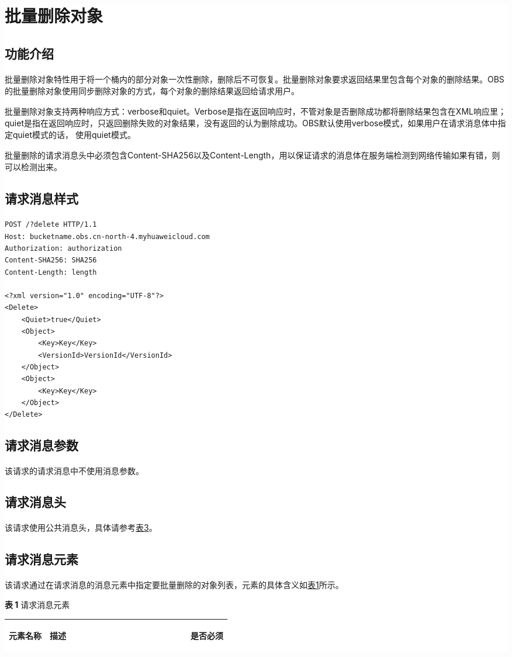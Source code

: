 # 批量删除对象<a name="obs_04_0086"></a>

## 功能介绍<a name="section5584184924715"></a>

批量删除对象特性用于将一个桶内的部分对象一次性删除，删除后不可恢复。批量删除对象要求返回结果里包含每个对象的删除结果。OBS的批量删除对象使用同步删除对象的方式，每个对象的删除结果返回给请求用户。

批量删除对象支持两种响应方式：verbose和quiet。Verbose是指在返回响应时，不管对象是否删除成功都将删除结果包含在XML响应里；quiet是指在返回响应时，只返回删除失败的对象结果，没有返回的认为删除成功。OBS默认使用verbose模式，如果用户在请求消息体中指定quiet模式的话， 使用quiet模式。

批量删除的请求消息头中必须包含Content-SHA256以及Content-Length，用以保证请求的消息体在服务端检测到网络传输如果有错，则可以检测出来。

## 请求消息样式<a name="section30656191"></a>

```
POST /?delete HTTP/1.1  
Host: bucketname.obs.cn-north-4.myhuaweicloud.com 
Authorization: authorization
Content-SHA256: SHA256
Content-Length: length

<?xml version="1.0" encoding="UTF-8"?>   
<Delete> 
    <Quiet>true</Quiet>  
    <Object> 
        <Key>Key</Key> 
        <VersionId>VersionId</VersionId> 
    </Object>  
    <Object>  
        <Key>Key</Key> 
    </Object> 
</Delete>
```

## 请求消息参数<a name="section7470264"></a>

该请求的请求消息中不使用消息参数。

## 请求消息头<a name="section123519"></a>

该请求使用公共消息头，具体请参考[表3](构造请求.md#table25197309)。

## 请求消息元素<a name="section1111676"></a>

该请求通过在请求消息的消息元素中指定要批量删除的对象列表，元素的具体含义如[表1](#table42836777)所示。

**表 1**  请求消息元素

<a name="table42836777"></a>
<table><thead align="left"><tr id="row55516876"><th class="cellrowborder" valign="top" width="18.36816318368163%" id="mcps1.2.4.1.1"><p id="p573089"><a name="p573089"></a><a name="p573089"></a><strong id="b5157807"><a name="b5157807"></a><a name="b5157807"></a>元素名称</strong></p>
</th>
<th class="cellrowborder" valign="top" width="63.26367363263674%" id="mcps1.2.4.1.2"><p id="p15129188"><a name="p15129188"></a><a name="p15129188"></a><strong id="b1944965"><a name="b1944965"></a><a name="b1944965"></a>描述</strong></p>
</th>
<th class="cellrowborder" valign="top" width="18.36816318368163%" id="mcps1.2.4.1.3"><p id="p23324516"><a name="p23324516"></a><a name="p23324516"></a><strong id="b8594060"><a name="b8594060"></a><a name="b8594060"></a>是否必须</strong></p>
</th>
</tr>
</thead>